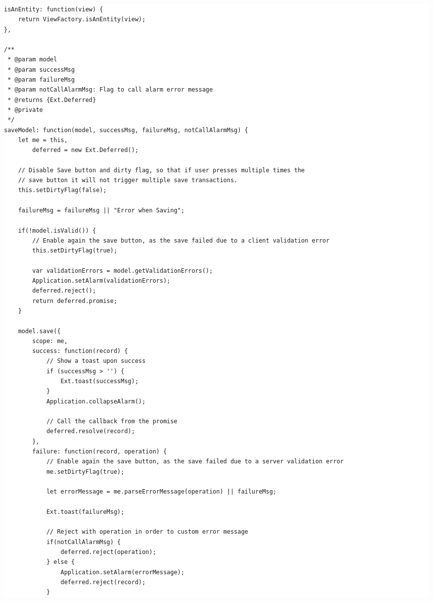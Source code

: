     isAnEntity: function(view) {
        return ViewFactory.isAnEntity(view);
    },

    /**
     * @param model
     * @param successMsg
     * @param failureMsg
     * @param notCallAlarmMsg: Flag to call alarm error message
     * @returns {Ext.Deferred}
     * @private
     */
    saveModel: function(model, successMsg, failureMsg, notCallAlarmMsg) {
        let me = this,
            deferred = new Ext.Deferred();

        // Disable Save button and dirty flag, so that if user presses multiple times the
        // save button it will not trigger multiple save transactions.
        this.setDirtyFlag(false);

        failureMsg = failureMsg || "Error when Saving";

        if(!model.isValid()) {
            // Enable again the save button, as the save failed due to a client validation error
            this.setDirtyFlag(true);

            var validationErrors = model.getValidationErrors();
            Application.setAlarm(validationErrors);
            deferred.reject();
            return deferred.promise;
        }

        model.save({
            scope: me,
            success: function(record) {
                // Show a toast upon success
                if (successMsg > '') {
                    Ext.toast(successMsg);
                }
                Application.collapseAlarm();

                // Call the callback from the promise
                deferred.resolve(record);
            },
            failure: function(record, operation) {
                // Enable again the save button, as the save failed due to a server validation error
                me.setDirtyFlag(true);

                let errorMessage = me.parseErrorMessage(operation) || failureMsg;

                Ext.toast(failureMsg);

                // Reject with operation in order to custom error message
                if(notCallAlarmMsg) {
                    deferred.reject(operation);
                } else {
                    Application.setAlarm(errorMessage);
                    deferred.reject(record);
                }
